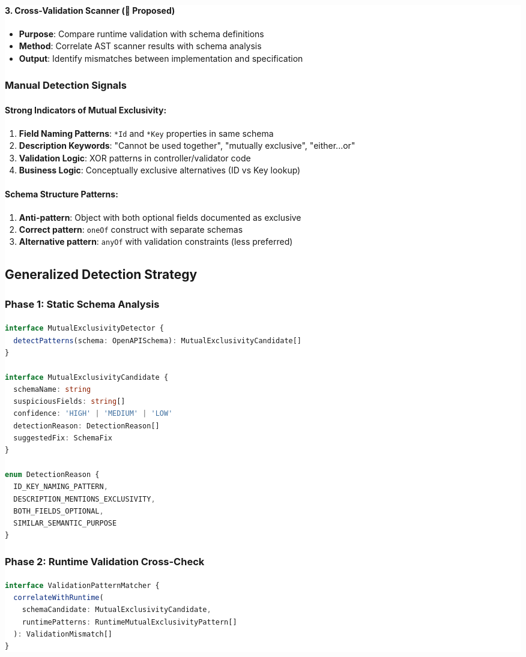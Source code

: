 #### 3. Cross-Validation Scanner (🔄 Proposed)
- **Purpose**: Compare runtime validation with schema definitions
- **Method**: Correlate AST scanner results with schema analysis
- **Output**: Identify mismatches between implementation and specification

### Manual Detection Signals

#### Strong Indicators of Mutual Exclusivity:
1. **Field Naming Patterns**: `*Id` and `*Key` properties in same schema
2. **Description Keywords**: "Cannot be used together", "mutually exclusive", "either...or"
3. **Validation Logic**: XOR patterns in controller/validator code
4. **Business Logic**: Conceptually exclusive alternatives (ID vs Key lookup)

#### Schema Structure Patterns:
1. **Anti-pattern**: Object with both optional fields documented as exclusive
2. **Correct pattern**: `oneOf` construct with separate schemas
3. **Alternative pattern**: `anyOf` with validation constraints (less preferred)

## Generalized Detection Strategy

### Phase 1: Static Schema Analysis

```typescript
interface MutualExclusivityDetector {
  detectPatterns(schema: OpenAPISchema): MutualExclusivityCandidate[]
}

interface MutualExclusivityCandidate {
  schemaName: string
  suspiciousFields: string[]
  confidence: 'HIGH' | 'MEDIUM' | 'LOW'
  detectionReason: DetectionReason[]
  suggestedFix: SchemaFix
}

enum DetectionReason {
  ID_KEY_NAMING_PATTERN,
  DESCRIPTION_MENTIONS_EXCLUSIVITY,
  BOTH_FIELDS_OPTIONAL,
  SIMILAR_SEMANTIC_PURPOSE
}
```

### Phase 2: Runtime Validation Cross-Check

```typescript
interface ValidationPatternMatcher {
  correlateWithRuntime(
    schemaCandidate: MutualExclusivityCandidate,
    runtimePatterns: RuntimeMutualExclusivityPattern[]
  ): ValidationMismatch[]
}
```
